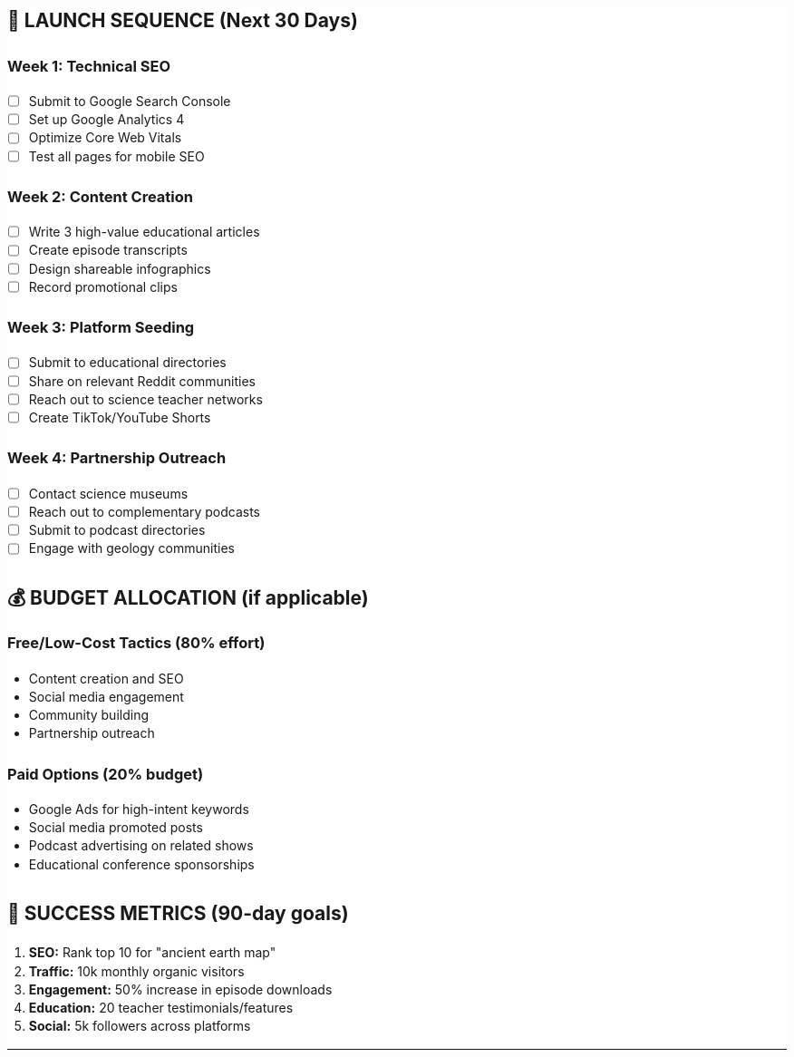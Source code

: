 ## 🚀 **LAUNCH SEQUENCE** (Next 30 Days)

### Week 1: Technical SEO
- [ ] Submit to Google Search Console
- [ ] Set up Google Analytics 4
- [ ] Optimize Core Web Vitals
- [ ] Test all pages for mobile SEO

### Week 2: Content Creation
- [ ] Write 3 high-value educational articles
- [ ] Create episode transcripts
- [ ] Design shareable infographics
- [ ] Record promotional clips

### Week 3: Platform Seeding
- [ ] Submit to educational directories
- [ ] Share on relevant Reddit communities
- [ ] Reach out to science teacher networks
- [ ] Create TikTok/YouTube Shorts

### Week 4: Partnership Outreach
- [ ] Contact science museums
- [ ] Reach out to complementary podcasts
- [ ] Submit to podcast directories
- [ ] Engage with geology communities

## 💰 **BUDGET ALLOCATION** (if applicable)

### Free/Low-Cost Tactics (80% effort)
- Content creation and SEO
- Social media engagement
- Community building
- Partnership outreach

### Paid Options (20% budget)
- Google Ads for high-intent keywords
- Social media promoted posts
- Podcast advertising on related shows
- Educational conference sponsorships

## 🎯 **SUCCESS METRICS** (90-day goals)

1. **SEO:** Rank top 10 for "ancient earth map"
2. **Traffic:** 10k monthly organic visitors
3. **Engagement:** 50% increase in episode downloads
4. **Education:** 20 teacher testimonials/features
5. **Social:** 5k followers across platforms

---